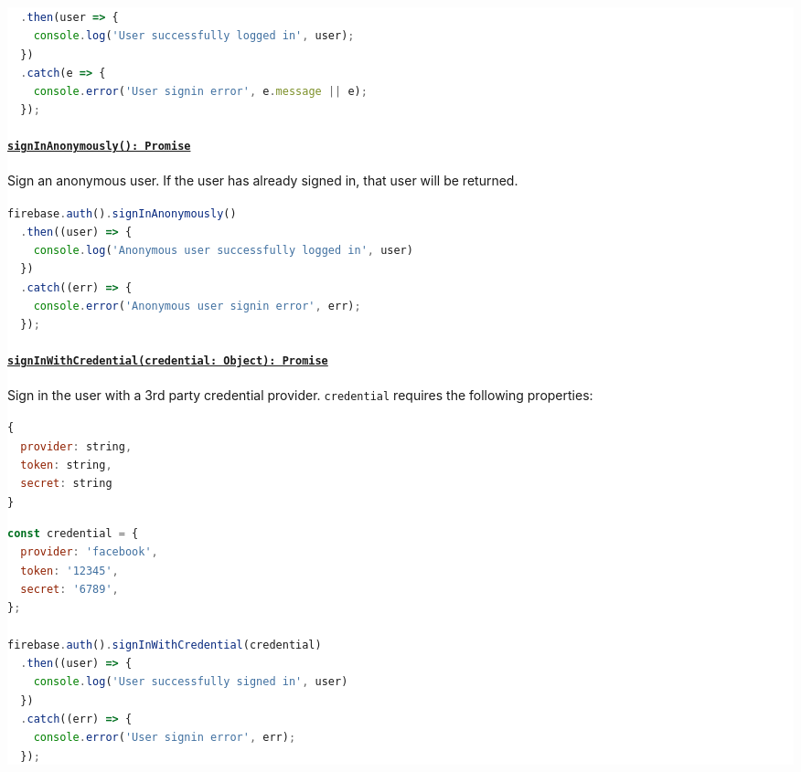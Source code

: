 ```javascript
  .then(user => {
    console.log('User successfully logged in', user);
  })
  .catch(e => {
    console.error('User signin error', e.message || e);
  });
```

#### [`signInAnonymously(): Promise`](https://firebase.google.com/docs/reference/js/firebase.auth.Auth#signInAnonymously)

Sign an anonymous user. If the user has already signed in, that user will be returned.

```javascript
firebase.auth().signInAnonymously()
  .then((user) => {
    console.log('Anonymous user successfully logged in', user)
  })
  .catch((err) => {
    console.error('Anonymous user signin error', err);
  });
```

#### [`signInWithCredential(credential: Object): Promise`](https://firebase.google.com/docs/reference/js/firebase.auth.Auth#signInWithCredential)

Sign in the user with a 3rd party credential provider. `credential` requires the following properties:

```javascript
{
  provider: string,
  token: string,
  secret: string
}
```

```javascript
const credential = {
  provider: 'facebook',
  token: '12345',
  secret: '6789',
};

firebase.auth().signInWithCredential(credential)
  .then((user) => {
    console.log('User successfully signed in', user)
  })
  .catch((err) => {
    console.error('User signin error', err);
  });
```
